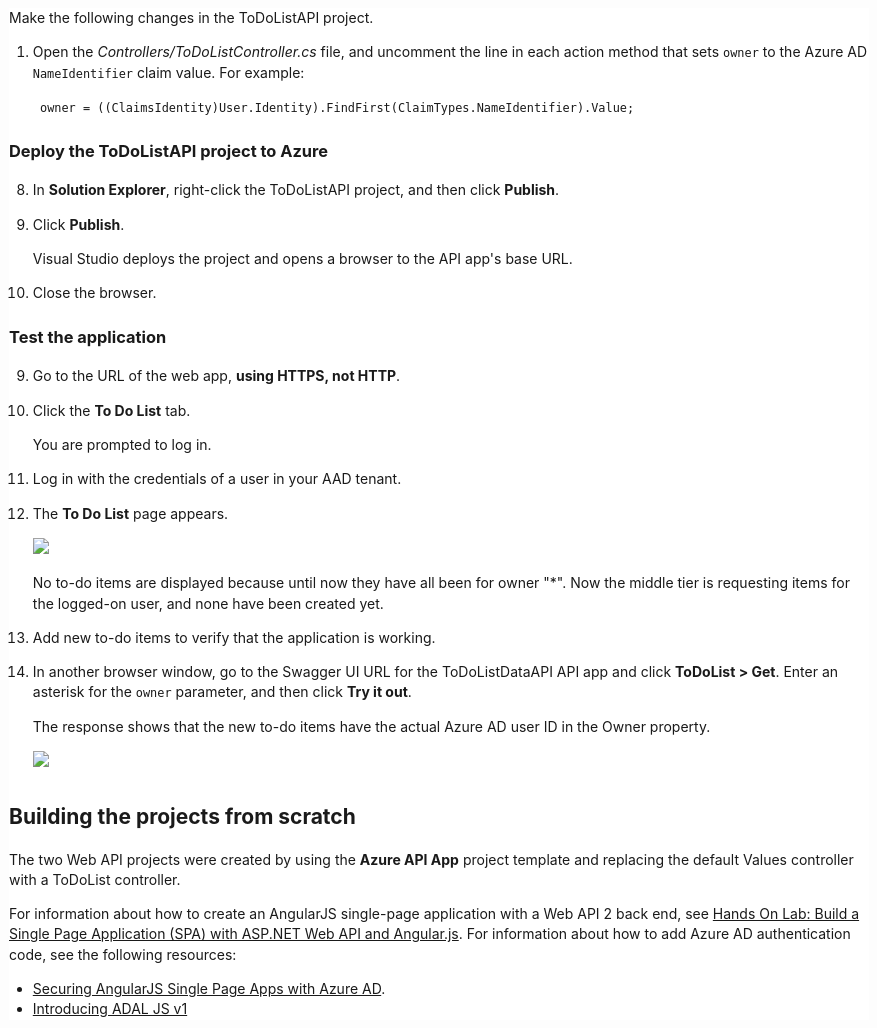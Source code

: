 Make the following changes in the ToDoListAPI project.

1. Open the *Controllers/ToDoListController.cs* file, and uncomment the line in each action method that sets `owner` to the Azure AD `NameIdentifier` claim value. For example:

		owner = ((ClaimsIdentity)User.Identity).FindFirst(ClaimTypes.NameIdentifier).Value;

### Deploy the ToDoListAPI project to Azure

8. In **Solution Explorer**, right-click the ToDoListAPI project, and then click **Publish**.

9. Click **Publish**.

	Visual Studio deploys the project and opens a browser to the API app's base URL.

10. Close the browser.

### Test the application

9. Go to the URL of the web app, **using HTTPS, not HTTP**.

8. Click the **To Do List** tab.

	You are prompted to log in.

9. Log in with the credentials of a user in your AAD tenant.

10. The **To Do List** page appears.

	![](./media/app-service-api-dotnet-user-principal-auth/webappindex.png)

	No to-do items are displayed because until now they have all been for owner "*". Now the middle tier is requesting items for the logged-on user, and none have been created yet.

11. Add new to-do items to verify that the application is working.

12. In another browser window, go to the Swagger UI URL for the ToDoListDataAPI API app and click **ToDoList > Get**. Enter an asterisk for the `owner` parameter, and then click **Try it out**.

	The response shows that the new to-do items have the actual Azure AD user ID in the Owner property.

	![](./media/app-service-api-dotnet-user-principal-auth/todolistapiauth.png)


## Building the projects from scratch

The two Web API projects were created by using the **Azure API App** project template and replacing the default Values controller with a ToDoList controller. 

For information about how to  create an AngularJS single-page application with a Web API 2 back end, see  [Hands On Lab: Build a Single Page Application (SPA) with ASP.NET Web API and Angular.js](http://www.asp.net/web-api/overview/getting-started-with-aspnet-web-api/build-a-single-page-application-spa-with-aspnet-web-api-and-angularjs). For information about how to add Azure AD authentication code, see the following resources:

* [Securing AngularJS Single Page Apps with Azure AD](../active-directory/active-directory-devquickstarts-angular.md).
* [Introducing ADAL JS v1](http://www.cloudidentity.com/blog/2015/02/19/introducing-adal-js-v1/)
